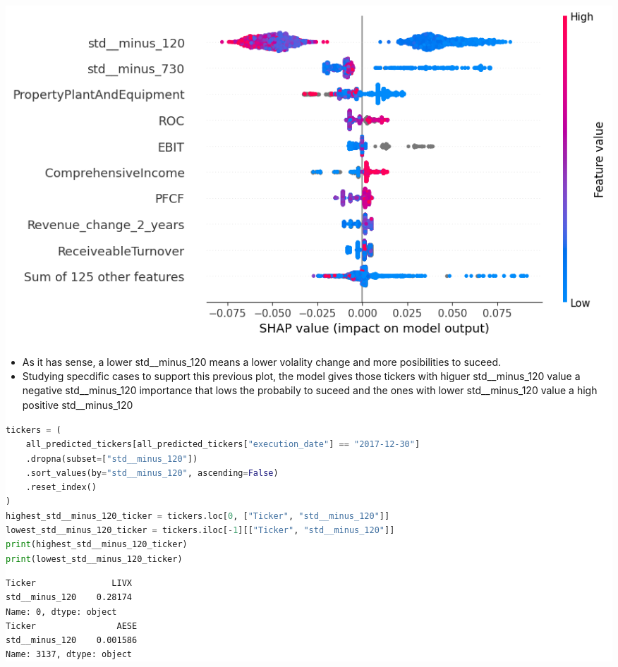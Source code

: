 
    
![png](module5_files/module5_93_0.png)
    


- As it has sense, a lower std__minus_120 means a lower volality change and more posibilities to suceed.
- Studying specdific cases to support this previous plot, the model gives those tickers with higuer std__minus_120 value a negative std__minus_120 importance that lows the probabily to suceed and the ones with lower std__minus_120 value a high positive std__minus_120


```python
tickers = (
    all_predicted_tickers[all_predicted_tickers["execution_date"] == "2017-12-30"]
    .dropna(subset=["std__minus_120"])
    .sort_values(by="std__minus_120", ascending=False)
    .reset_index()
)
highest_std__minus_120_ticker = tickers.loc[0, ["Ticker", "std__minus_120"]]
lowest_std__minus_120_ticker = tickers.iloc[-1][["Ticker", "std__minus_120"]]
print(highest_std__minus_120_ticker)
print(lowest_std__minus_120_ticker)
```

    Ticker               LIVX
    std__minus_120    0.28174
    Name: 0, dtype: object
    Ticker                AESE
    std__minus_120    0.001586
    Name: 3137, dtype: object
